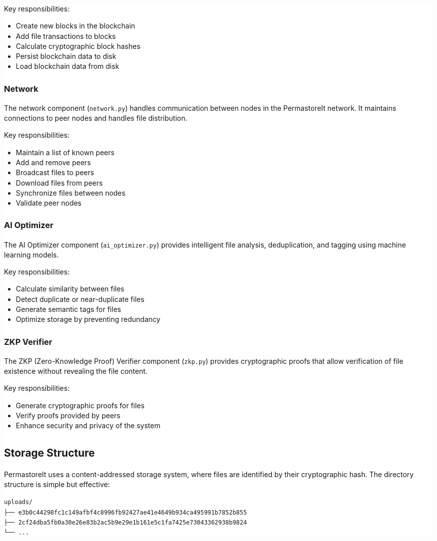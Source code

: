 Key responsibilities:

- Create new blocks in the blockchain
- Add file transactions to blocks
- Calculate cryptographic block hashes
- Persist blockchain data to disk
- Load blockchain data from disk

### Network

The network component (`network.py`) handles communication between nodes in the PermastoreIt network. It maintains connections to peer nodes and handles file distribution.

Key responsibilities:

- Maintain a list of known peers
- Add and remove peers
- Broadcast files to peers
- Download files from peers
- Synchronize files between nodes
- Validate peer nodes

### AI Optimizer

The AI Optimizer component (`ai_optimizer.py`) provides intelligent file analysis, deduplication, and tagging using machine learning models.

Key responsibilities:

- Calculate similarity between files
- Detect duplicate or near-duplicate files
- Generate semantic tags for files
- Optimize storage by preventing redundancy

### ZKP Verifier

The ZKP (Zero-Knowledge Proof) Verifier component (`zkp.py`) provides cryptographic proofs that allow verification of file existence without revealing the file content.

Key responsibilities:

- Generate cryptographic proofs for files
- Verify proofs provided by peers
- Enhance security and privacy of the system

## Storage Structure

PermastoreIt uses a content-addressed storage system, where files are identified by their cryptographic hash. The directory structure is simple but effective:

```
uploads/
├── e3b0c44298fc1c149afbf4c8996fb92427ae41e4649b934ca495991b7852b855
├── 2cf24dba5fb0a30e26e83b2ac5b9e29e1b161e5c1fa7425e73043362938b9824
└── ...
```
